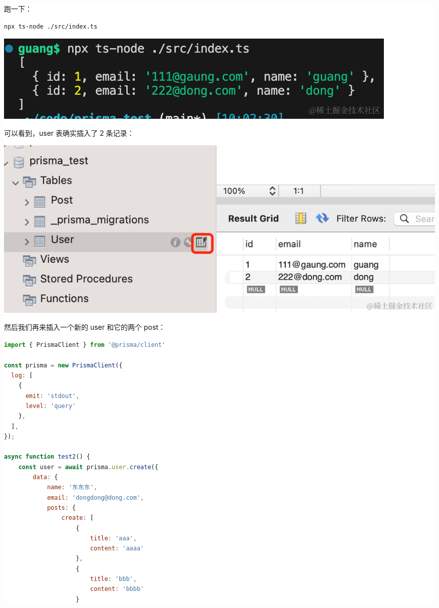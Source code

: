 跑一下：

```
npx ts-node ./src/index.ts
```
![](./images/35a16e85d9fd92ae5ae92a40570aa7b7.png )

可以看到，user 表确实插入了 2 条记录：

![](./images/934fd059001456f6f07b0506b447a9fa.png )

然后我们再来插入一个新的 user 和它的两个 post：

```javascript
import { PrismaClient } from '@prisma/client'

const prisma = new PrismaClient({
  log: [
    {
      emit: 'stdout',
      level: 'query'
    },
  ],
});

async function test2() {
    const user = await prisma.user.create({
        data: {
            name: '东东东',
            email: 'dongdong@dong.com',
            posts: {
                create: [
                    {
                        title: 'aaa',
                        content: 'aaaa'
                    },
                    {
                        title: 'bbb',
                        content: 'bbbb'
                    }
```